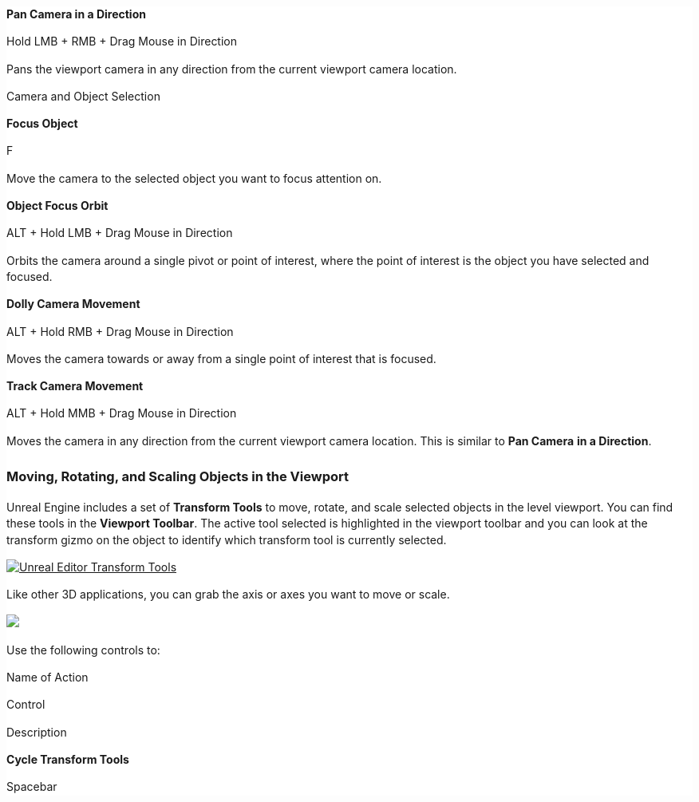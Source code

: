 **Pan Camera in a Direction**

Hold LMB + RMB + Drag Mouse in Direction

Pans the viewport camera in any direction from the current viewport camera location. 

Camera and Object Selection

**Focus Object**

F

Move the camera to the selected object you want to focus attention on.

**Object Focus Orbit**

ALT + Hold LMB + Drag Mouse in Direction

Orbits the camera around a single pivot or point of interest, where the point of interest is the object you have selected and focused. 

**Dolly Camera Movement**

ALT + Hold RMB + Drag Mouse in Direction

Moves the camera towards or away from a single point of interest that is focused. 

**Track Camera Movement**

ALT + Hold MMB + Drag Mouse in Direction

Moves the camera in any direction from the current viewport camera location. This is similar to **Pan Camera** **in a Direction**.

### Moving, Rotating, and Scaling Objects in the Viewport

Unreal Engine includes a set of **Transform Tools** to move, rotate, and scale selected objects in the level viewport. You can find these tools in the **Viewport Toolbar**. The active tool selected is highlighted in the viewport toolbar and you can look at the transform gizmo on the object to identify which transform tool is currently selected. 

[![Unreal Editor Transform Tools](https://dev.epicgames.com/community/api/documentation/image/54c85c56-dfd0-43ce-a654-94021515c845?resizing_type=fit)](https://dev.epicgames.com/community/api/documentation/image/54c85c56-dfd0-43ce-a654-94021515c845?resizing_type=fit)

Like other 3D applications, you can grab the axis or axes you want to move or scale. 

[![](https://dev.epicgames.com/community/api/documentation/image/adf3d5a5-d618-4c83-ae36-ff87c4c0c182?resizing_type=fit)](https://dev.epicgames.com/community/api/documentation/image/adf3d5a5-d618-4c83-ae36-ff87c4c0c182?resizing_type=fit)

Use the following controls to: 

Name of Action

Control

Description

**Cycle Transform Tools**

Spacebar
